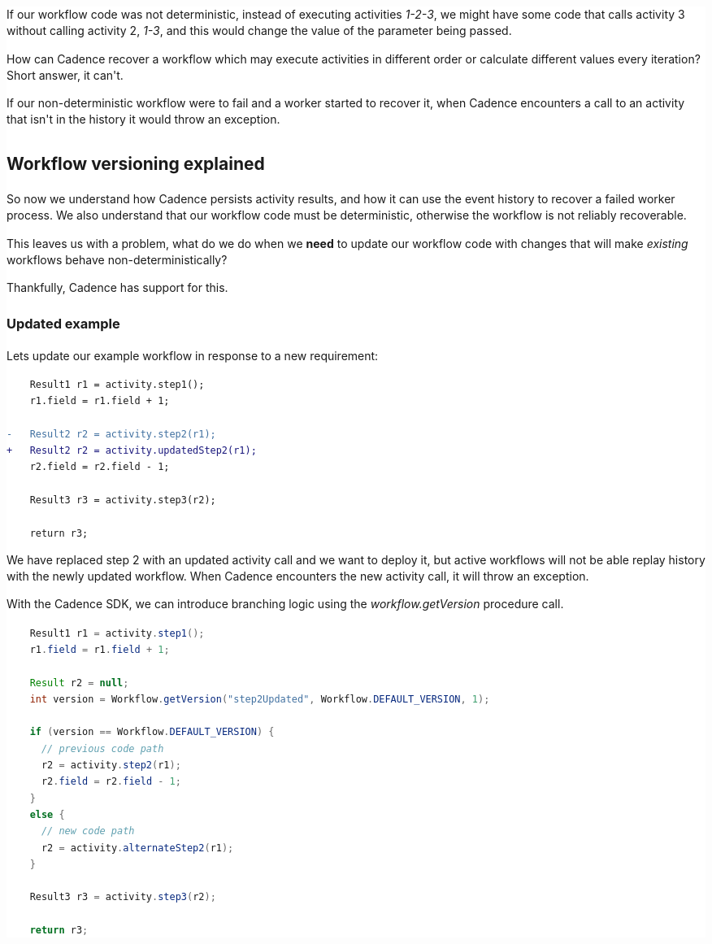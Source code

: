 If our workflow code was not deterministic, instead of executing activities *1-2-3*, we might have some code that calls activity 3 without calling activity 2, *1-3*, and this would change the value of the parameter being passed.

How can Cadence recover a workflow which may execute activities in different order or calculate different values every iteration? Short answer, it can't.

If our non-deterministic workflow were to fail and a worker started to recover it, when Cadence encounters a call to an activity that isn't in the history it would throw an exception.

## Workflow versioning explained

So now we understand how Cadence persists activity results, and how it can use the event history to recover a failed worker process.
We also understand that our workflow code must be deterministic, otherwise the workflow is not reliably recoverable.

This leaves us with a problem, what do we do when we **need** to update our workflow code with changes that will make *existing* workflows behave non-deterministically?

Thankfully, Cadence has support for this.

### Updated example

Lets update our example workflow in response to a new requirement:

```diff
    Result1 r1 = activity.step1();
    r1.field = r1.field + 1;

-   Result2 r2 = activity.step2(r1);
+   Result2 r2 = activity.updatedStep2(r1);
    r2.field = r2.field - 1;

    Result3 r3 = activity.step3(r2);

    return r3;
```

We have replaced step 2 with an updated activity call and we want to deploy it, but active workflows will not be able replay history with the newly updated workflow. When Cadence encounters the new activity call, it will throw an exception.

With the Cadence SDK, we can introduce branching logic using the *workflow.getVersion* procedure call.

```java
    Result1 r1 = activity.step1();
    r1.field = r1.field + 1;

    Result r2 = null;
    int version = Workflow.getVersion("step2Updated", Workflow.DEFAULT_VERSION, 1);

    if (version == Workflow.DEFAULT_VERSION) {
      // previous code path
      r2 = activity.step2(r1);
      r2.field = r2.field - 1;
    }
    else {
      // new code path
      r2 = activity.alternateStep2(r1);
    }
    
    Result3 r3 = activity.step3(r2);

    return r3;
```
